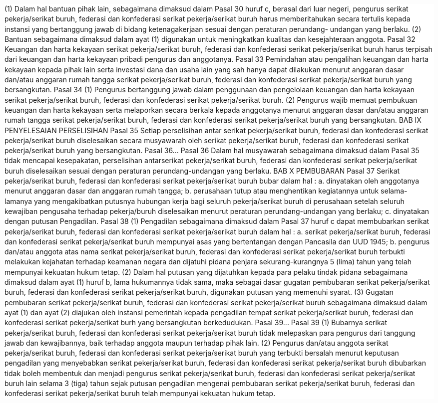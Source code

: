 (1) Dalam hal bantuan pihak lain, sebagaimana dimaksud dalam Pasal 30 huruf c, berasal dari luar negeri, pengurus serikat pekerja/serikat buruh, federasi dan konfederasi serikat pekerja/serikat buruh harus memberitahukan secara tertulis kepada instansi yang bertanggung jawab di bidang ketenagakerjaan sesuai dengan peraturan perundang- undangan yang berlaku.
(2) Bantuan sebagaimana dimaksud dalam ayat (1) digunakan untuk meningkatkan kualitas dan kesejahteraan anggota.
Pasal 32
Keuangan dan harta kekayaan serikat pekerja/serikat buruh, federasi dan konfederasi serikat pekerja/serikat buruh harus terpisah dari keuangan dan harta kekayaan pribadi pengurus dan anggotanya.
Pasal 33
Pemindahan atau pengalihan keuangan dan harta kekayaan kepada pihak lain serta investasi dana dan usaha lain yang sah hanya dapat dilakukan menurut anggaran dasar dan/atau anggaran rumah tangga serikat pekerja/serikat buruh, federasi dan konfederasi serikat pekerja/serikat buruh yang bersangkutan.
Pasal 34
(1) Pengurus bertanggung jawab dalam penggunaan dan pengelolaan keuangan dan harta kekayaan serikat pekerja/serikat buruh, federasi dan konfederasi serikat pekerja/serikat buruh.
(2) Pengurus wajib memuat pembukuan keuangan dan harta kekayaan serta melaporkan secara berkala kepada anggotanya menurut anggaran dasar dan/atau anggaran rumah tangga serikat pekerja/serikat buruh, federasi dan konfederasi serikat pekerja/serikat buruh yang bersangkutan.
BAB IX PENYELESAIAN PERSELISIHAN
Pasal 35
Setiap perselisihan antar serikat pekerja/serikat buruh, federasi dan konfederasi serikat pekerja/serikat buruh diselesaikan secara musyawarah oleh serikat pekerja/serikat buruh, federasi dan konfederasi serikat pekerja/serikat buruh yang bersangkutan. Pasal 36...
Pasal 36
Dalam hal musyawarah sebagaimana dimaksud dalam Pasal 35 tidak mencapai kesepakatan, perselisihan antarserikat pekerja/serikat buruh, federasi dan konfederasi serikat pekerja/serikat buruh diselesaikan sesuai dengan peraturan perundang-undangan yang berlaku.
BAB X PEMBUBARAN
Pasal 37
Serikat pekerja/serikat buruh, federasi dan konfederasi serikat pekerja/serikat buruh bubar dalam hal :
a. dinyatakan oleh anggotanya menurut anggaran dasar dan anggaran rumah tangga;
b. perusahaan tutup atau menghentikan kegiatannya untuk selama-lamanya yang mengakibatkan putusnya hubungan kerja bagi seluruh pekerja/serikat buruh di perusahaan setelah seluruh kewajiban pengusaha terhadap pekerja/buruh diselesaikan menurut peraturan perundang-undangan yang berlaku;
c. dinyatakan dengan putusan Pengadilan.
Pasal 38
(1) Pengadilan sebagaimana dimaksud dalam Pasal 37 huruf c dapat membubarkan serikat pekerja/serikat buruh, federasi dan konfederasi serikat pekerja/serikat buruh dalam hal :
a. serikat pekerja/serikat buruh, federasi dan konfederasi serikat pekerja/serikat buruh mempunyai asas yang bertentangan dengan Pancasila dan UUD 1945;
b. pengurus dan/atau anggota atas nama serikat pekerja/serikat buruh, federasi dan konfederasi serikat pekerja/serikat buruh terbukti melakukan kejahatan terhadap keamanan negara dan dijatuhi pidana penjara sekurang-kurangnya 5 (lima) tahun yang telah mempunyai kekuatan hukum tetap.
(2) Dalam hal putusan yang dijatuhkan kepada para pelaku tindak pidana sebagaimana dimaksud dalam ayat (1) huruf b, lama hukumannya tidak sama, maka sebagai dasar gugatan pembubaran serikat pekerja/serikat buruh, federasi dan konfederasi serikat pekerja/serikat buruh, digunakan putusan yang memenuhi syarat.
(3) Gugatan pembubaran serikat pekerja/serikat buruh, federasi dan konfederasi serikat pekerja/serikat buruh sebagaimana dimaksud dalam ayat (1) dan ayat (2) diajukan oleh instansi pemerintah kepada pengadilan tempat serikat pekerja/serikat buruh, federasi dan konfederasi serikat pekerja/serikat burh yang bersangkutan berkedudukan. Pasal 39...
Pasal 39
(1) Bubarnya serikat pekerja/serikat buruh, federasi dan konfederasi serikat pekerja/serikat buruh tidak melepaskan para pengurus dari tanggung jawab dan kewajibannya, baik terhadap anggota maupun terhadap pihak lain.
(2) Pengurus dan/atau anggota serikat pekerja/serikat buruh, federasi dan konfederasi serikat pekerja/serikat buruh yang terbukti bersalah menurut keputusan pengadilan yang menyebabkan serikat pekerja/serikat buruh, federasi dan konfederasi serikat pekerja/serikat buruh dibubarkan tidak boleh membentuk dan menjadi pengurus serikat pekerja/serikat buruh, federasi dan konfederasi serikat pekerja/serikat buruh lain selama 3 (tiga) tahun sejak putusan pengadilan mengenai pembubaran serikat pekerja/serikat buruh, federasi dan konfederasi serikat pekerja/serikat buruh telah mempunyai kekuatan hukum tetap.